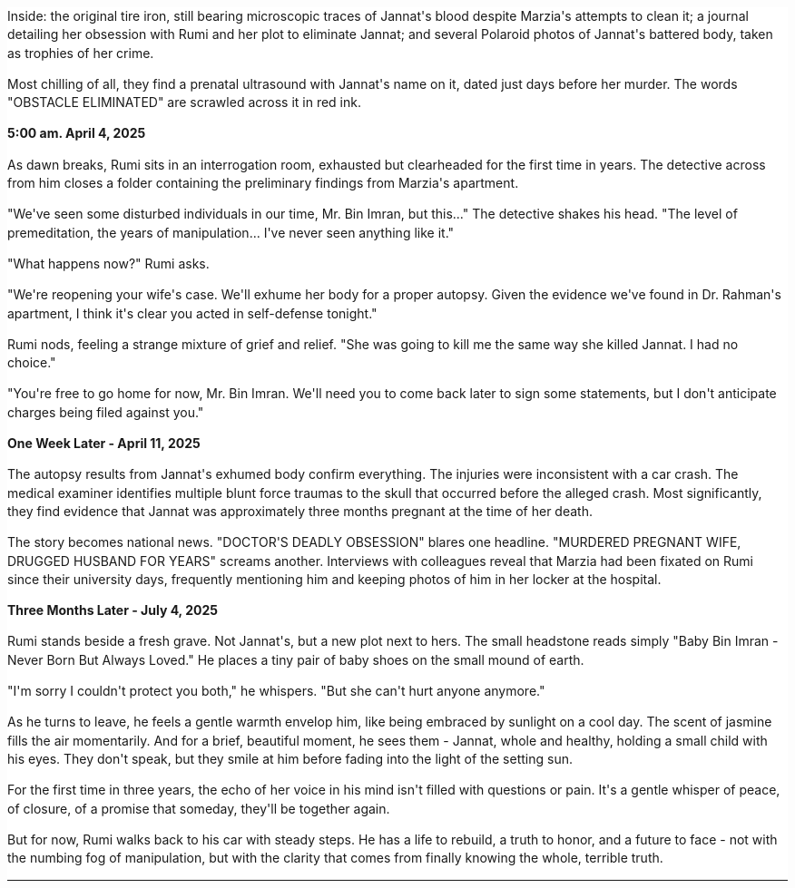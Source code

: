 Inside: the original tire iron, still bearing microscopic traces of Jannat's blood despite Marzia's attempts to clean it; a journal detailing her obsession with Rumi and her plot to eliminate Jannat; and several Polaroid photos of Jannat's battered body, taken as trophies of her crime.

Most chilling of all, they find a prenatal ultrasound with Jannat's name on it, dated just days before her murder. The words "OBSTACLE ELIMINATED" are scrawled across it in red ink.

**5:00 am. April 4, 2025**

As dawn breaks, Rumi sits in an interrogation room, exhausted but clearheaded for the first time in years. The detective across from him closes a folder containing the preliminary findings from Marzia's apartment.

"We've seen some disturbed individuals in our time, Mr. Bin Imran, but this..." The detective shakes his head. "The level of premeditation, the years of manipulation... I've never seen anything like it."

"What happens now?" Rumi asks.

"We're reopening your wife's case. We'll exhume her body for a proper autopsy. Given the evidence we've found in Dr. Rahman's apartment, I think it's clear you acted in self-defense tonight."

Rumi nods, feeling a strange mixture of grief and relief. "She was going to kill me the same way she killed Jannat. I had no choice."

"You're free to go home for now, Mr. Bin Imran. We'll need you to come back later to sign some statements, but I don't anticipate charges being filed against you."

**One Week Later - April 11, 2025**

The autopsy results from Jannat's exhumed body confirm everything. The injuries were inconsistent with a car crash. The medical examiner identifies multiple blunt force traumas to the skull that occurred before the alleged crash. Most significantly, they find evidence that Jannat was approximately three months pregnant at the time of her death.

The story becomes national news. "DOCTOR'S DEADLY OBSESSION" blares one headline. "MURDERED PREGNANT WIFE, DRUGGED HUSBAND FOR YEARS" screams another. Interviews with colleagues reveal that Marzia had been fixated on Rumi since their university days, frequently mentioning him and keeping photos of him in her locker at the hospital.

**Three Months Later - July 4, 2025**

Rumi stands beside a fresh grave. Not Jannat's, but a new plot next to hers. The small headstone reads simply "Baby Bin Imran - Never Born But Always Loved." He places a tiny pair of baby shoes on the small mound of earth.

"I'm sorry I couldn't protect you both," he whispers. "But she can't hurt anyone anymore."

As he turns to leave, he feels a gentle warmth envelop him, like being embraced by sunlight on a cool day. The scent of jasmine fills the air momentarily. And for a brief, beautiful moment, he sees them - Jannat, whole and healthy, holding a small child with his eyes. They don't speak, but they smile at him before fading into the light of the setting sun.

For the first time in three years, the echo of her voice in his mind isn't filled with questions or pain. It's a gentle whisper of peace, of closure, of a promise that someday, they'll be together again.

But for now, Rumi walks back to his car with steady steps. He has a life to rebuild, a truth to honor, and a future to face - not with the numbing fog of manipulation, but with the clarity that comes from finally knowing the whole, terrible truth.

---